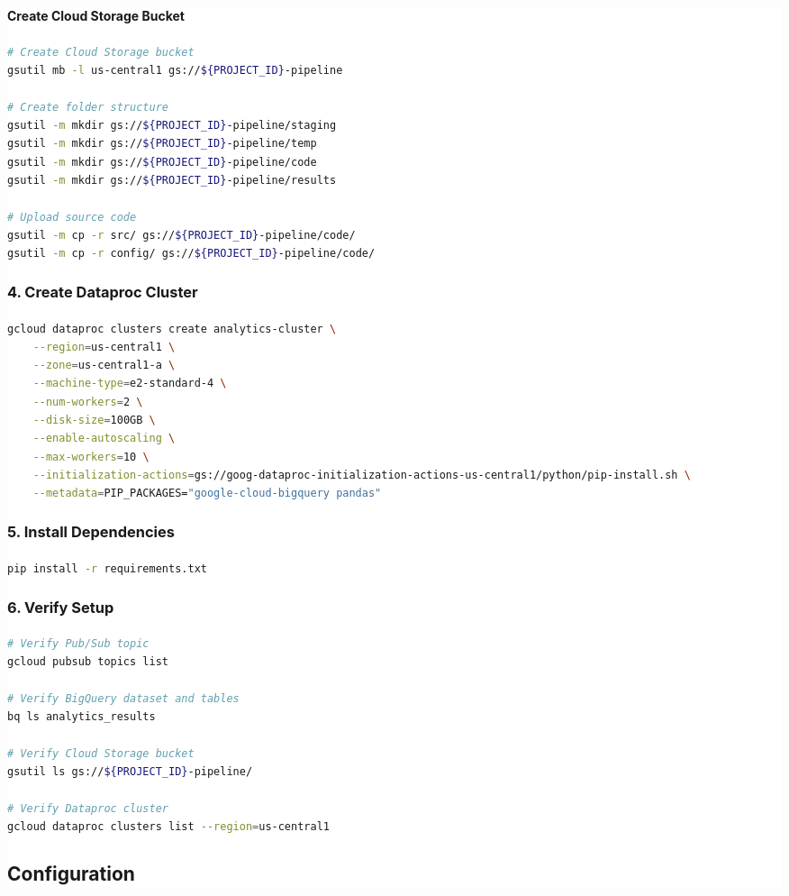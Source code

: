 #### Create Cloud Storage Bucket
```bash
# Create Cloud Storage bucket
gsutil mb -l us-central1 gs://${PROJECT_ID}-pipeline

# Create folder structure
gsutil -m mkdir gs://${PROJECT_ID}-pipeline/staging
gsutil -m mkdir gs://${PROJECT_ID}-pipeline/temp
gsutil -m mkdir gs://${PROJECT_ID}-pipeline/code
gsutil -m mkdir gs://${PROJECT_ID}-pipeline/results

# Upload source code
gsutil -m cp -r src/ gs://${PROJECT_ID}-pipeline/code/
gsutil -m cp -r config/ gs://${PROJECT_ID}-pipeline/code/
```

### 4. Create Dataproc Cluster
```bash
gcloud dataproc clusters create analytics-cluster \
    --region=us-central1 \
    --zone=us-central1-a \
    --machine-type=e2-standard-4 \
    --num-workers=2 \
    --disk-size=100GB \
    --enable-autoscaling \
    --max-workers=10 \
    --initialization-actions=gs://goog-dataproc-initialization-actions-us-central1/python/pip-install.sh \
    --metadata=PIP_PACKAGES="google-cloud-bigquery pandas"
```

### 5. Install Dependencies
```bash
pip install -r requirements.txt
```

### 6. Verify Setup
```bash
# Verify Pub/Sub topic
gcloud pubsub topics list

# Verify BigQuery dataset and tables
bq ls analytics_results

# Verify Cloud Storage bucket
gsutil ls gs://${PROJECT_ID}-pipeline/

# Verify Dataproc cluster
gcloud dataproc clusters list --region=us-central1
```

## Configuration
